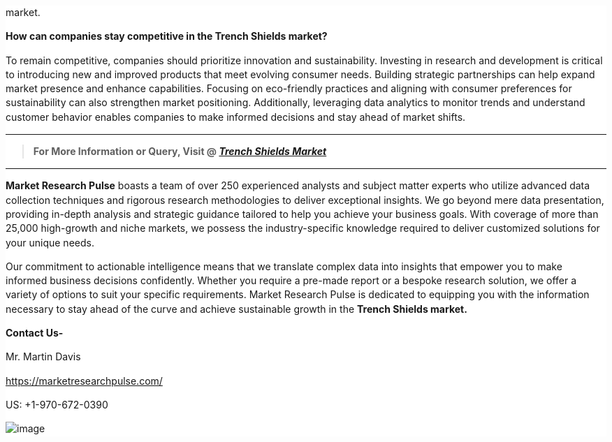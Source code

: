 market.</p><p><strong>How can companies stay competitive in the Trench Shields market?</strong></p><p>To remain competitive, companies should prioritize innovation and sustainability. Investing in research and development is critical to introducing new and improved products that meet evolving consumer needs. Building strategic partnerships can help expand market presence and enhance capabilities. Focusing on eco-friendly practices and aligning with consumer preferences for sustainability can also strengthen market positioning. Additionally, leveraging data analytics to monitor trends and understand customer behavior enables companies to make informed decisions and stay ahead of market shifts.</p><hr /><blockquote><p><strong>For More Information or Query, Visit @&nbsp;<em><a href="https://marketresearchpulse.com/report/64916/trench-shields-market?utm_source=Linkedin&utm_medium=0115">Trench Shields Market</a></em></strong></p></blockquote><hr /><p><strong>Market Research Pulse</strong> boasts a team of over 250 experienced analysts and subject matter experts who utilize advanced data collection techniques and rigorous research methodologies to deliver exceptional insights. We go beyond mere data presentation, providing in-depth analysis and strategic guidance tailored to help you achieve your business goals. With coverage of more than 25,000 high-growth and niche markets, we possess the industry-specific knowledge required to deliver customized solutions for your unique needs.</p><p>Our commitment to actionable intelligence means that we translate complex data into insights that empower you to make informed business decisions confidently. Whether you require a pre-made report or a bespoke research solution, we offer a variety of options to suit your specific requirements. Market Research Pulse is dedicated to equipping you with the information necessary to stay ahead of the curve and achieve sustainable growth in the <strong>Trench Shields market.</strong></p><p><strong>Contact Us-</strong></p><p>Mr. Martin Davis</p><p>https://marketresearchpulse.com/</p><p>US: +1-970-672-0390</p>
![image](https://github.com/user-attachments/assets/ad4b358b-1826-4396-af87-2bd8e75f7fe6)

